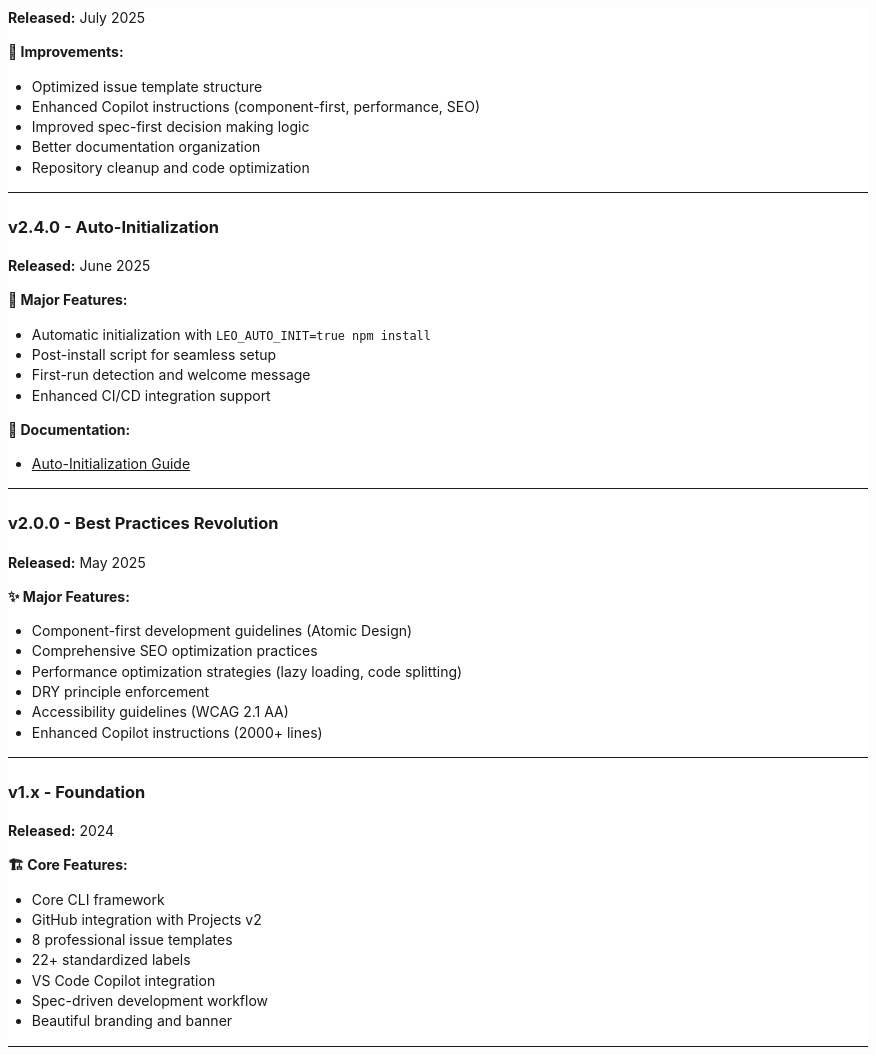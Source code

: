 **Released:** July 2025

**📝 Improvements:**

- Optimized issue template structure
- Enhanced Copilot instructions (component-first, performance, SEO)
- Improved spec-first decision making logic
- Better documentation organization
- Repository cleanup and code optimization

---

### v2.4.0 - Auto-Initialization

**Released:** June 2025

**🚀 Major Features:**

- Automatic initialization with `LEO_AUTO_INIT=true npm install`
- Post-install script for seamless setup
- First-run detection and welcome message
- Enhanced CI/CD integration support

**📖 Documentation:**

- [Auto-Initialization Guide](docs/guides/AUTO_INITIALIZATION.md)

---

### v2.0.0 - Best Practices Revolution

**Released:** May 2025

**✨ Major Features:**

- Component-first development guidelines (Atomic Design)
- Comprehensive SEO optimization practices
- Performance optimization strategies (lazy loading, code splitting)
- DRY principle enforcement
- Accessibility guidelines (WCAG 2.1 AA)
- Enhanced Copilot instructions (2000+ lines)

---

### v1.x - Foundation

**Released:** 2024

**🏗️ Core Features:**

- Core CLI framework
- GitHub integration with Projects v2
- 8 professional issue templates
- 22+ standardized labels
- VS Code Copilot integration
- Spec-driven development workflow
- Beautiful branding and banner

---